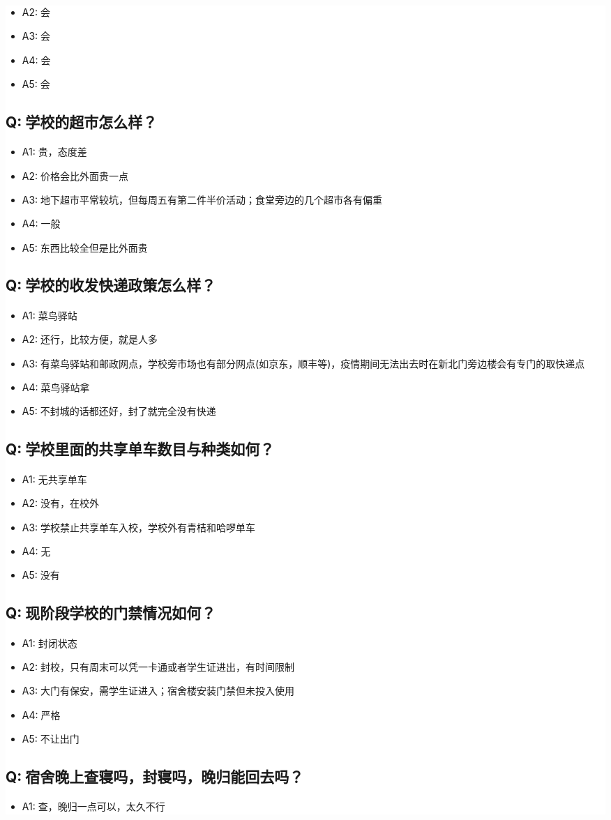 - A2: 会

- A3: 会

- A4: 会

- A5: 会

## Q: 学校的超市怎么样？

- A1: 贵，态度差

- A2: 价格会比外面贵一点

- A3: 地下超市平常较坑，但每周五有第二件半价活动；食堂旁边的几个超市各有偏重

- A4: 一般

- A5: 东西比较全但是比外面贵

## Q: 学校的收发快递政策怎么样？

- A1: 菜鸟驿站

- A2: 还行，比较方便，就是人多

- A3: 有菜鸟驿站和邮政网点，学校旁市场也有部分网点(如京东，顺丰等)，疫情期间无法出去时在新北门旁边楼会有专门的取快递点

- A4: 菜鸟驿站拿

- A5: 不封城的话都还好，封了就完全没有快递

## Q: 学校里面的共享单车数目与种类如何？

- A1: 无共享单车

- A2: 没有，在校外

- A3: 学校禁止共享单车入校，学校外有青桔和哈啰单车

- A4: 无

- A5: 没有

## Q: 现阶段学校的门禁情况如何？

- A1: 封闭状态

- A2: 封校，只有周末可以凭一卡通或者学生证进出，有时间限制

- A3: 大门有保安，需学生证进入；宿舍楼安装门禁但未投入使用

- A4: 严格

- A5: 不让出门

## Q: 宿舍晚上查寝吗，封寝吗，晚归能回去吗？

- A1: 查，晚归一点可以，太久不行

